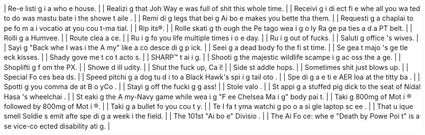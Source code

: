 | Re-e listi g i  a who e house. |
| Realizi g that Joh  Way e was full of shit this whole time. |
| Receivi g i di ect fi e whe  all you wa ted to do was mastu bate i  the showe  t aile . |
| Remi di g legs that bei g Ai bo e makes you bette  tha  them. |
| Requesti g a chaplai  to pe fo m a  i vocatio  at you  cou t-ma tial. |
| Rip its®. |
| Rolle skati g th ough the Pe tago  wea i g o ly Ra ge  pa ties a d a PT belt. |
| Rolli g a Humvee. |
| Route clea a ce. |
| Ru i g fo  you  life multiple times i  o e day. |
| Ru i g out of fucks. |
| Saluti g office 's wives. |
| Sayi g "Back whe  I was i  the A my" like a co desce di g p ick. |
| Seei g a dead body fo  the fi st time. |
| Se gea t majo 's ge tle  eck kisses. |
| Shady gove me t co t acto s. |
| SHARP™ t ai i g. |
| Shooti g the majestic wildlife scampe i g ac oss the  a ge. |
| Shoplifti g f om the PX. |
| Showe  d ill  udity. |
| Shut the fuck up, Ca l! |
| Side st addle hops. |
| Sometimes shit just blows up. |
| Special Fo ces bea ds. |
| Speed pitchi g a dog tu d i to a Black Hawk's spi i g tail  oto . |
| Spe di g a  e ti e AER loa  at the titty ba . |
| Spotti g you  comma de  at B o yCo . |
| Stayi g off the fucki g g ass! |
| Stole  valo . |
| St appi g a stuffed pig dick to the seat of Nidal Hasa 's wheelchai . |
| St eaki g the A my-Navy game while wea i g "F ee Chelsea Ma i g" body pai t. |
| Taki g 800mg of Mot i ® followed by 800mg of Mot i ®. |
| Taki g a bullet fo  you  cou t y. |
| Te  I fa t yma  watchi g po  o  a si gle laptop sc ee . |
| That u ique smell Soldie s emit afte  spe di g a week i  the field. |
| The 101st "Ai bo e" Divisio . |
| The Ai  Fo ce: whe e "Death by Powe Poi t" is a se vice-co ected disability  ati g. |